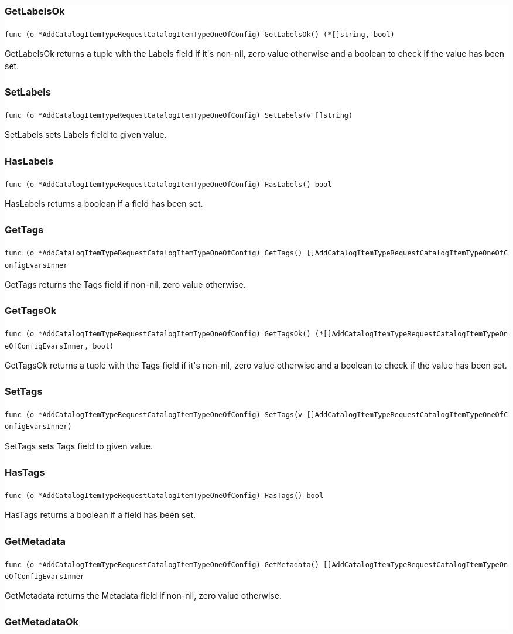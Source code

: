 ### GetLabelsOk

`func (o *AddCatalogItemTypeRequestCatalogItemTypeOneOfConfig) GetLabelsOk() (*[]string, bool)`

GetLabelsOk returns a tuple with the Labels field if it's non-nil, zero value otherwise
and a boolean to check if the value has been set.

### SetLabels

`func (o *AddCatalogItemTypeRequestCatalogItemTypeOneOfConfig) SetLabels(v []string)`

SetLabels sets Labels field to given value.

### HasLabels

`func (o *AddCatalogItemTypeRequestCatalogItemTypeOneOfConfig) HasLabels() bool`

HasLabels returns a boolean if a field has been set.

### GetTags

`func (o *AddCatalogItemTypeRequestCatalogItemTypeOneOfConfig) GetTags() []AddCatalogItemTypeRequestCatalogItemTypeOneOfConfigEvarsInner`

GetTags returns the Tags field if non-nil, zero value otherwise.

### GetTagsOk

`func (o *AddCatalogItemTypeRequestCatalogItemTypeOneOfConfig) GetTagsOk() (*[]AddCatalogItemTypeRequestCatalogItemTypeOneOfConfigEvarsInner, bool)`

GetTagsOk returns a tuple with the Tags field if it's non-nil, zero value otherwise
and a boolean to check if the value has been set.

### SetTags

`func (o *AddCatalogItemTypeRequestCatalogItemTypeOneOfConfig) SetTags(v []AddCatalogItemTypeRequestCatalogItemTypeOneOfConfigEvarsInner)`

SetTags sets Tags field to given value.

### HasTags

`func (o *AddCatalogItemTypeRequestCatalogItemTypeOneOfConfig) HasTags() bool`

HasTags returns a boolean if a field has been set.

### GetMetadata

`func (o *AddCatalogItemTypeRequestCatalogItemTypeOneOfConfig) GetMetadata() []AddCatalogItemTypeRequestCatalogItemTypeOneOfConfigEvarsInner`

GetMetadata returns the Metadata field if non-nil, zero value otherwise.

### GetMetadataOk
